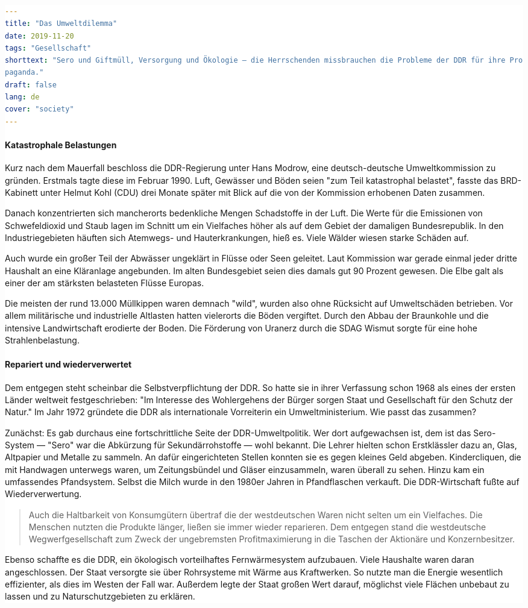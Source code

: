 ```yaml
---
title: "Das Umweltdilemma"
date: 2019-11-20
tags: "Gesellschaft"
shorttext: "Sero und Giftmüll, Versorgung und Ökologie — die Herrschenden missbrauchen die Probleme der DDR für ihre Propaganda."
draft: false
lang: de
cover: "society"
---
```


#### Katastrophale Belastungen

Kurz nach dem Mauerfall beschloss die DDR-Regierung unter Hans Modrow, eine deutsch-deutsche Umweltkommission zu gründen. Erstmals tagte diese im Februar 1990. Luft, Gewässer und Böden seien "zum Teil katastrophal belastet", fasste das BRD-Kabinett unter Helmut Kohl (CDU) drei Monate später mit Blick auf die von der Kommission erhobenen Daten zusammen. 

Danach konzentrierten sich mancherorts bedenkliche Mengen Schadstoffe in der Luft. Die Werte für die Emissionen von Schwefeldioxid und Staub lagen im Schnitt um ein Vielfaches höher als auf dem Gebiet der damaligen Bundesrepublik. In den Industriegebieten häuften sich Atemwegs- und Hauterkrankungen, hieß es. Viele Wälder wiesen starke Schäden auf. 

Auch wurde ein großer Teil der Abwässer ungeklärt in Flüsse oder Seen geleitet. Laut Kommission war gerade einmal jeder dritte Haushalt an eine Kläranlage angebunden. Im alten Bundesgebiet seien dies damals gut 90 Prozent gewesen. Die Elbe galt als einer der am stärksten belasteten Flüsse Europas.

Die meisten der rund 13.000 Müllkippen waren demnach "wild", wurden also ohne Rücksicht auf Umweltschäden betrieben. Vor allem militärische und industrielle Altlasten hatten vielerorts die Böden vergiftet. Durch den Abbau der Braunkohle und die intensive Landwirtschaft erodierte der Boden. Die Förderung von Uranerz durch die SDAG Wismut sorgte für eine hohe Strahlenbelastung. 

#### Repariert und wiederverwertet

Dem entgegen steht scheinbar die Selbstverpflichtung der DDR. So hatte sie in ihrer Verfassung schon 1968 als eines der ersten Länder weltweit festgeschrieben: "Im Interesse des Wohlergehens der Bürger sorgen Staat und Gesellschaft für den Schutz der Natur." Im Jahr 1972 gründete die DDR als internationale Vorreiterin ein Umweltministerium. Wie passt das zusammen?

Zunächst: Es gab durchaus eine fortschrittliche Seite der DDR-Umweltpolitik. Wer dort aufgewachsen ist, dem ist das Sero-System — "Sero" war die Abkürzung für Sekundärrohstoffe — wohl bekannt. Die Lehrer hielten schon Erstklässler dazu an, Glas, Altpapier und Metalle zu sammeln. An dafür eingerichteten Stellen konnten sie es gegen kleines Geld abgeben. Kindercliquen, die mit Handwagen unterwegs waren, um Zeitungsbündel und Gläser einzusammeln, waren überall zu sehen. Hinzu kam ein umfassendes Pfandsystem. Selbst die Milch wurde in den 1980er Jahren in Pfandflaschen verkauft. Die DDR-Wirtschaft fußte auf Wiederverwertung.

> Auch die Haltbarkeit von Konsumgütern übertraf die der westdeutschen Waren nicht selten um ein Vielfaches. Die Menschen nutzten die Produkte länger, ließen sie immer wieder reparieren. Dem entgegen stand die westdeutsche Wegwerfgesellschaft zum Zweck der ungebremsten Profitmaximierung in die Taschen der Aktionäre und Konzernbesitzer.

Ebenso schaffte es die DDR, ein ökologisch vorteilhaftes Fernwärmesystem aufzubauen. Viele Haushalte waren daran angeschlossen. Der Staat versorgte sie über Rohrsysteme mit Wärme aus Kraftwerken. So nutzte man die Energie wesentlich effizienter, als dies im Westen der Fall war. Außerdem legte der Staat großen Wert darauf, möglichst viele Flächen unbebaut zu lassen und zu Naturschutzgebieten zu erklären.
